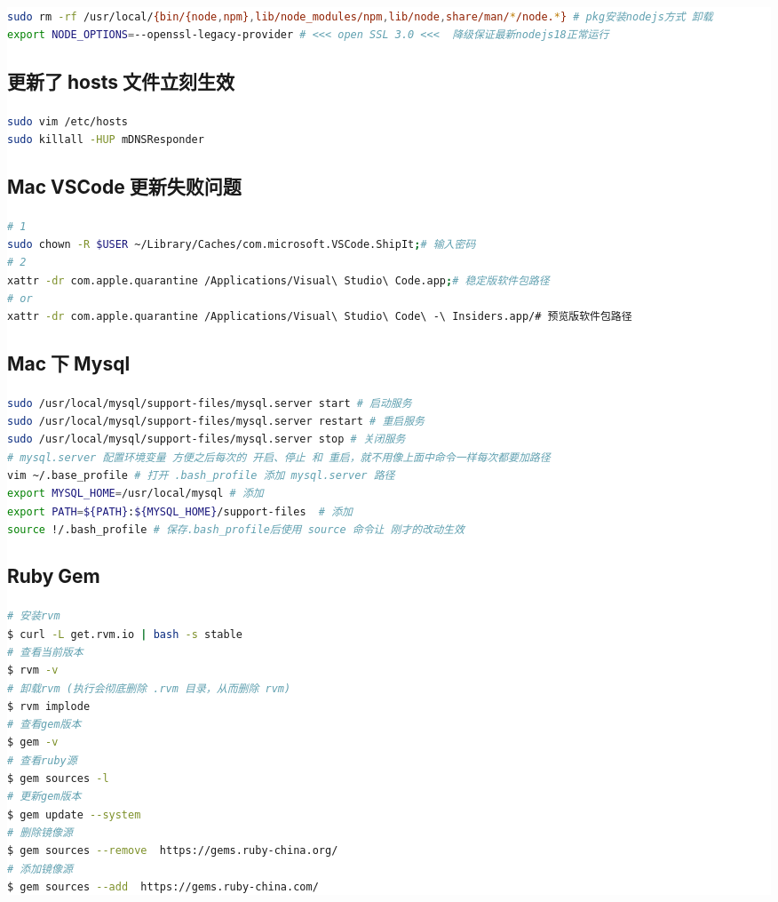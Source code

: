 ```bash
sudo rm -rf /usr/local/{bin/{node,npm},lib/node_modules/npm,lib/node,share/man/*/node.*} # pkg安装nodejs方式 卸载
export NODE_OPTIONS=--openssl-legacy-provider # <<< open SSL 3.0 <<<  降级保证最新nodejs18正常运行
```

## 更新了 hosts 文件立刻生效

```bash
sudo vim /etc/hosts
sudo killall -HUP mDNSResponder
```

## Mac VSCode 更新失败问题

```bash
# 1
sudo chown -R $USER ~/Library/Caches/com.microsoft.VSCode.ShipIt;# 输入密码
# 2
xattr -dr com.apple.quarantine /Applications/Visual\ Studio\ Code.app;# 稳定版软件包路径
# or
xattr -dr com.apple.quarantine /Applications/Visual\ Studio\ Code\ -\ Insiders.app/# 预览版软件包路径
```

## Mac 下 Mysql

```bash
sudo /usr/local/mysql/support-files/mysql.server start # 启动服务
sudo /usr/local/mysql/support-files/mysql.server restart # 重启服务
sudo /usr/local/mysql/support-files/mysql.server stop # 关闭服务
# mysql.server 配置环境变量 方便之后每次的 开启、停止 和 重启，就不用像上面中命令一样每次都要加路径
vim ~/.base_profile # 打开 .bash_profile 添加 mysql.server 路径
export MYSQL_HOME=/usr/local/mysql # 添加
export PATH=${PATH}:${MYSQL_HOME}/support-files  # 添加
source !/.bash_profile # 保存.bash_profile后使用 source 命令让 刚才的改动生效
```

## Ruby Gem

```bash
# 安装rvm
$ curl -L get.rvm.io | bash -s stable
# 查看当前版本
$ rvm -v
# 卸载rvm (执行会彻底删除 .rvm 目录，从而删除 rvm)
$ rvm implode
# 查看gem版本
$ gem -v
# 查看ruby源
$ gem sources -l
# 更新gem版本
$ gem update --system
# 删除镜像源
$ gem sources --remove  https://gems.ruby-china.org/
# 添加镜像源
$ gem sources --add  https://gems.ruby-china.com/
```
